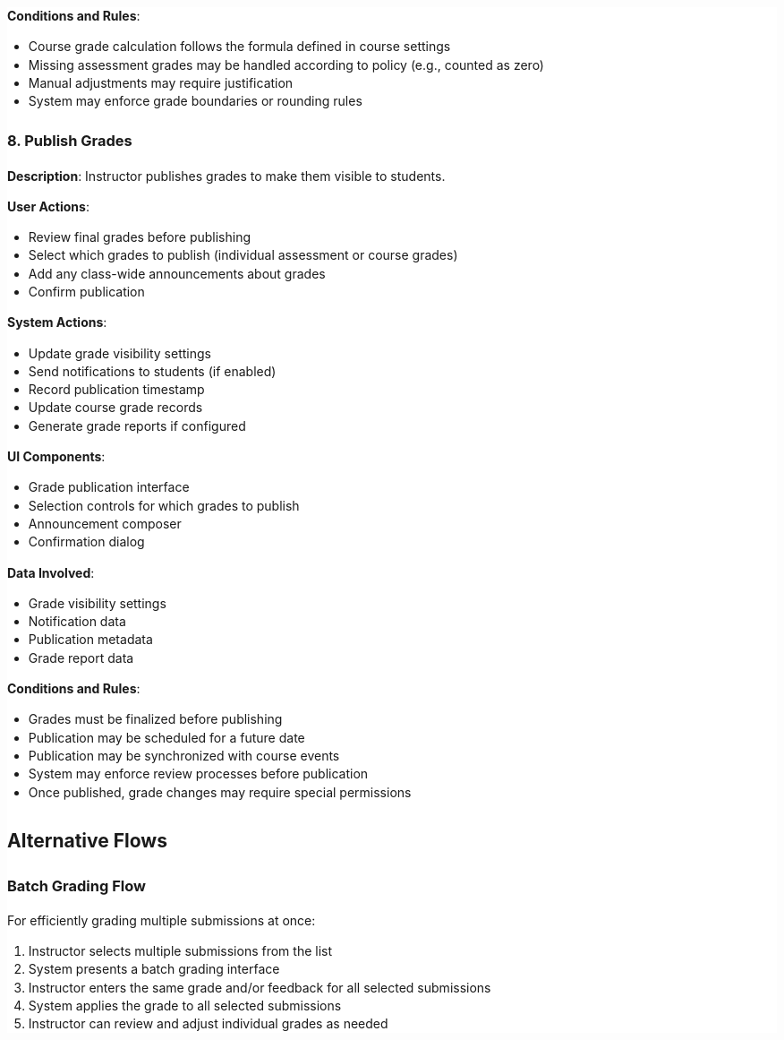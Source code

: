 **Conditions and Rules**:
- Course grade calculation follows the formula defined in course settings
- Missing assessment grades may be handled according to policy (e.g., counted as zero)
- Manual adjustments may require justification
- System may enforce grade boundaries or rounding rules

### 8. Publish Grades

**Description**: Instructor publishes grades to make them visible to students.

**User Actions**:
- Review final grades before publishing
- Select which grades to publish (individual assessment or course grades)
- Add any class-wide announcements about grades
- Confirm publication

**System Actions**:
- Update grade visibility settings
- Send notifications to students (if enabled)
- Record publication timestamp
- Update course grade records
- Generate grade reports if configured

**UI Components**:
- Grade publication interface
- Selection controls for which grades to publish
- Announcement composer
- Confirmation dialog

**Data Involved**:
- Grade visibility settings
- Notification data
- Publication metadata
- Grade report data

**Conditions and Rules**:
- Grades must be finalized before publishing
- Publication may be scheduled for a future date
- Publication may be synchronized with course events
- System may enforce review processes before publication
- Once published, grade changes may require special permissions

## Alternative Flows

### Batch Grading Flow

For efficiently grading multiple submissions at once:

1. Instructor selects multiple submissions from the list
2. System presents a batch grading interface
3. Instructor enters the same grade and/or feedback for all selected submissions
4. System applies the grade to all selected submissions
5. Instructor can review and adjust individual grades as needed
